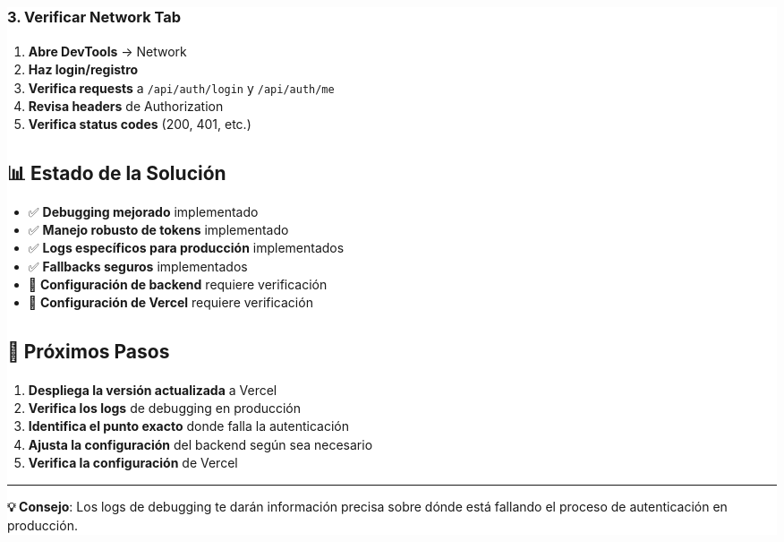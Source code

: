 ### **3. Verificar Network Tab**

1. **Abre DevTools** → Network
2. **Haz login/registro**
3. **Verifica requests** a `/api/auth/login` y `/api/auth/me`
4. **Revisa headers** de Authorization
5. **Verifica status codes** (200, 401, etc.)

## 📊 **Estado de la Solución**

- ✅ **Debugging mejorado** implementado
- ✅ **Manejo robusto de tokens** implementado
- ✅ **Logs específicos para producción** implementados
- ✅ **Fallbacks seguros** implementados
- 🔄 **Configuración de backend** requiere verificación
- 🔄 **Configuración de Vercel** requiere verificación

## 🎯 **Próximos Pasos**

1. **Despliega la versión actualizada** a Vercel
2. **Verifica los logs** de debugging en producción
3. **Identifica el punto exacto** donde falla la autenticación
4. **Ajusta la configuración** del backend según sea necesario
5. **Verifica la configuración** de Vercel

---

**💡 Consejo**: Los logs de debugging te darán información precisa sobre dónde está fallando el proceso de autenticación en producción.
